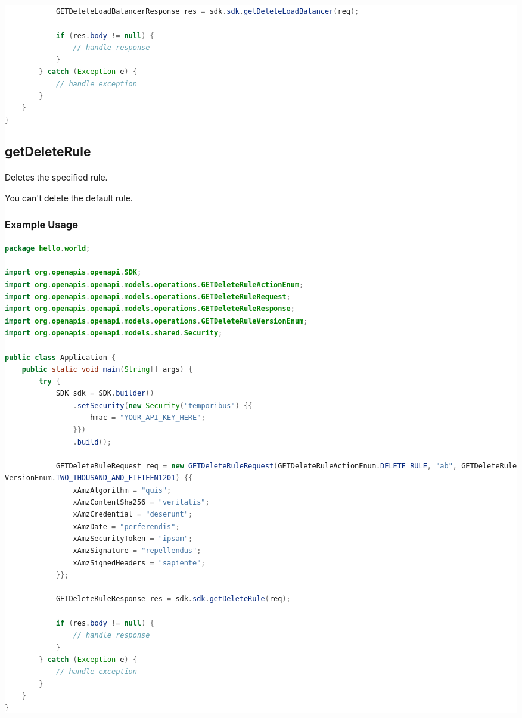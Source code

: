 ```java
            GETDeleteLoadBalancerResponse res = sdk.sdk.getDeleteLoadBalancer(req);

            if (res.body != null) {
                // handle response
            }
        } catch (Exception e) {
            // handle exception
        }
    }
}
```

## getDeleteRule

<p>Deletes the specified rule.</p> <p>You can't delete the default rule.</p>

### Example Usage

```java
package hello.world;

import org.openapis.openapi.SDK;
import org.openapis.openapi.models.operations.GETDeleteRuleActionEnum;
import org.openapis.openapi.models.operations.GETDeleteRuleRequest;
import org.openapis.openapi.models.operations.GETDeleteRuleResponse;
import org.openapis.openapi.models.operations.GETDeleteRuleVersionEnum;
import org.openapis.openapi.models.shared.Security;

public class Application {
    public static void main(String[] args) {
        try {
            SDK sdk = SDK.builder()
                .setSecurity(new Security("temporibus") {{
                    hmac = "YOUR_API_KEY_HERE";
                }})
                .build();

            GETDeleteRuleRequest req = new GETDeleteRuleRequest(GETDeleteRuleActionEnum.DELETE_RULE, "ab", GETDeleteRuleVersionEnum.TWO_THOUSAND_AND_FIFTEEN1201) {{
                xAmzAlgorithm = "quis";
                xAmzContentSha256 = "veritatis";
                xAmzCredential = "deserunt";
                xAmzDate = "perferendis";
                xAmzSecurityToken = "ipsam";
                xAmzSignature = "repellendus";
                xAmzSignedHeaders = "sapiente";
            }};            

            GETDeleteRuleResponse res = sdk.sdk.getDeleteRule(req);

            if (res.body != null) {
                // handle response
            }
        } catch (Exception e) {
            // handle exception
        }
    }
}
```

